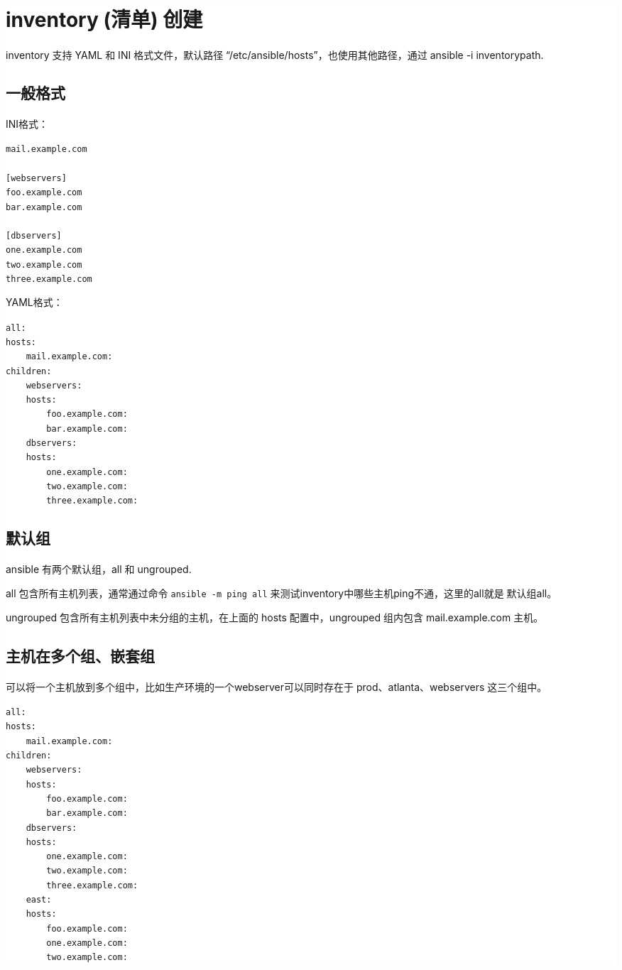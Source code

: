 # inventory (清单) 创建

inventory 支持 YAML 和 INI 格式文件，默认路径 “/etc/ansible/hosts”，也使用其他路径，通过 ansible -i inventorypath.

## 一般格式

INI格式：

    mail.example.com

    [webservers]
    foo.example.com
    bar.example.com

    [dbservers]
    one.example.com
    two.example.com
    three.example.com


YAML格式：

    all:
    hosts:
        mail.example.com:
    children:
        webservers:
        hosts:
            foo.example.com:
            bar.example.com:
        dbservers:
        hosts:
            one.example.com:
            two.example.com:
            three.example.com:

## 默认组

ansible 有两个默认组，all 和 ungrouped. 

all 包含所有主机列表，通常通过命令 `ansible -m ping all` 来测试inventory中哪些主机ping不通，这里的all就是 默认组all。

ungrouped 包含所有主机列表中未分组的主机，在上面的 hosts 配置中，ungrouped 组内包含 mail.example.com 主机。

## 主机在多个组、嵌套组

可以将一个主机放到多个组中，比如生产环境的一个webserver可以同时存在于 prod、atlanta、webservers 这三个组中。

    all:
    hosts:
        mail.example.com:
    children:
        webservers:
        hosts:
            foo.example.com:
            bar.example.com:
        dbservers:
        hosts:
            one.example.com:
            two.example.com:
            three.example.com:
        east:
        hosts:
            foo.example.com:
            one.example.com:
            two.example.com: